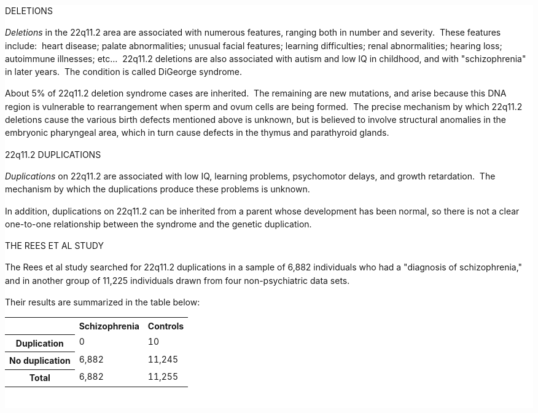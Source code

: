 DELETIONS

<i style="line-height: 1.5em;">Deletions</i><span style="line-height: 1.5em;"> in the 22q11.2 area are associated with numerous features, ranging both in number and severity.  These features include:  heart disease; palate abnormalities; unusual facial features; learning difficulties; renal abnormalities; hearing loss; autoimmune illnesses; etc…  22q11.2 deletions are also associated with autism and low IQ in childhood, and with "schizophrenia" in later years.  The condition is called DiGeorge syndrome.</span>

<span style="line-height: 1.5em;">About 5% of 22q11.2 deletion syndrome cases are inherited.  The remaining are new mutations, and arise because this DNA region is vulnerable to rearrangement when sperm and ovum cells are being formed.  The precise mechanism by which 22q11.2 deletions cause the various birth defects mentioned above is unknown, but is believed to involve structural anomalies in the embryonic pharyngeal area, which in turn cause defects in the thymus and parathyroid glands.</span>

<span style="line-height: 1.5em;">22q11.2 DUPLICATIONS</span>

<i style="line-height: 1.5em;">Duplications</i><span style="line-height: 1.5em;"> on 22q11.2 are associated with low IQ, learning problems, psychomotor delays, and growth retardation.  The mechanism by which the duplications produce these problems is unknown.</span>

<span style="line-height: 1.5em;">In addition, duplications on 22q11.2 can be inherited from a parent whose development has been normal, so there is not a clear one-to-one relationship between the syndrome and the genetic duplication.</span>

<span style="line-height: 1.5em;">THE REES ET AL STUDY</span>

<span style="line-height: 1.5em;">The Rees et al study searched for 22q11.2 duplications in a sample of 6,882 individuals who had a "diagnosis of schizophrenia," and in another group of 11,225 individuals drawn from four non-psychiatric data sets.</span>

<span style="line-height: 1.5em;">Their results are summarized in the table below:</span>

<style></style>
<table id="diagnosis" cellspacing="3">
<tbody>
<tr>
<th></th>
<th class="data">Schizophrenia</th>
<th class="data">Controls</th>
</tr>
<tr>
<th>Duplication</th>
<td>0</td>
<td>10</td>
</tr>
<tr>
<th>No duplication</th>
<td>6,882</td>
<td>11,245</td>
</tr>
<tr>
<th>Total</th>
<td>6,882</td>
<td>11,255</td>
</tr>
</tbody>
</table>
&nbsp;
